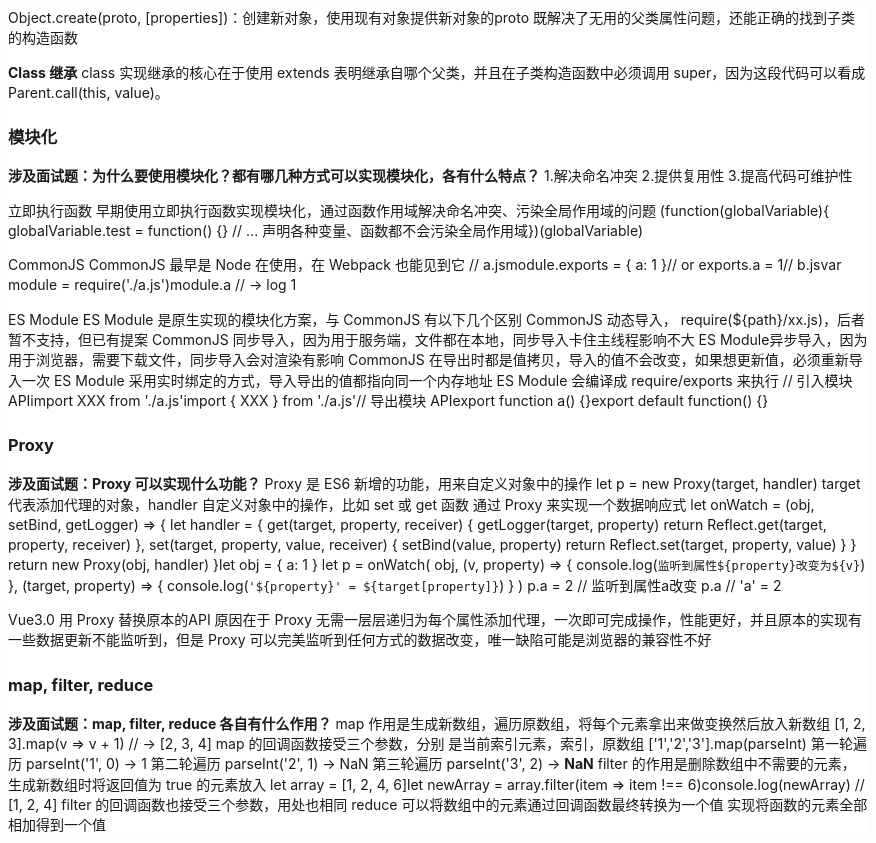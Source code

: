 Object.create(proto, [properties])：创建新对象，使用现有对象提供新对象的proto
既解决了无用的父类属性问题，还能正确的找到子类的构造函数

**Class 继承**
class 实现继承的核心在于使用 extends 表明继承自哪个父类，并且在子类构造函数中必须调用 super，因为这段代码可以看成 Parent.call(this, value)。

###   模块化
**涉及面试题：为什么要使用模块化？都有哪几种方式可以实现模块化，各有什么特点？**
1.解决命名冲突
2.提供复用性
3.提高代码可维护性

立即执行函数
早期使用立即执行函数实现模块化，通过函数作用域解决命名冲突、污染全局作用域的问题
(function(globalVariable){    globalVariable.test = function() {}    // ... 声明各种变量、函数都不会污染全局作用域})(globalVariable)

CommonJS
CommonJS 最早是 Node 在使用，在 Webpack 也能见到它
// a.jsmodule.exports = { a: 1 }// or  exports.a = 1// b.jsvar module = require('./a.js')module.a // -> log 1

ES Module
ES Module 是原生实现的模块化方案，与 CommonJS 有以下几个区别
CommonJS 动态导入， require(${path}/xx.js)，后者暂不支持，但已有提案
CommonJS 同步导入，因为用于服务端，文件都在本地，同步导入卡住主线程影响不大
ES Module异步导入，因为用于浏览器，需要下载文件，同步导入会对渲染有影响
CommonJS 在导出时都是值拷贝，导入的值不会改变，如果想更新值，必须重新导入一次
ES Module 采用实时绑定的方式，导入导出的值都指向同一个内存地址
ES Module 会编译成 require/exports 来执行
// 引入模块 APIimport XXX from './a.js'import { XXX } from './a.js'// 导出模块 APIexport function a() {}export default function() {}

### Proxy
**涉及面试题：Proxy 可以实现什么功能？**
Proxy 是 ES6 新增的功能，用来自定义对象中的操作
let p = new Proxy(target, handler)
target 代表添加代理的对象，handler 自定义对象中的操作，比如 set 或 get 函数
通过 Proxy 来实现一个数据响应式
let onWatch = (obj, setBind, getLogger) => {   let handler = {     get(target, property, receiver) {       getLogger(target, property)       return Reflect.get(target, property, receiver)     },     set(target, property, value, receiver) {       setBind(value, property)       return Reflect.set(target, property, value)     }   }   return new Proxy(obj, handler) }let obj = { a: 1 } let p = onWatch(   obj,   (v, property) => {     console.log(`监听到属性${property}改变为${v}`)   },   (target, property) => {     console.log(`'${property}' = ${target[property]}`)   } ) p.a = 2 // 监听到属性a改变 p.a // 'a' = 2


Vue3.0 用 Proxy 替换原本的API 原因在于 Proxy 无需一层层递归为每个属性添加代理，一次即可完成操作，性能更好，并且原本的实现有一些数据更新不能监听到，但是 Proxy 可以完美监听到任何方式的数据改变，唯一缺陷可能是浏览器的兼容性不好

### map, filter, reduce
**涉及面试题：map, filter, reduce 各自有什么作用？**
map 作用是生成新数组，遍历原数组，将每个元素拿出来做变换然后放入新数组
[1, 2, 3].map(v => v + 1) // -> [2, 3, 4]
map 的回调函数接受三个参数，分别  是当前索引元素，索引，原数组
['1','2','3'].map(parseInt)
第一轮遍历 parseInt('1', 0) -> 1
第二轮遍历 parseInt('2', 1) -> NaN
第三轮遍历 parseInt('3', 2) -> **NaN**
filter 的作用是删除数组中不需要的元素，生成新数组时将返回值为 true 的元素放入
let array = [1, 2, 4, 6]let newArray = array.filter(item => item !== 6)console.log(newArray) // [1, 2, 4]
filter 的回调函数也接受三个参数，用处也相同
reduce 可以将数组中的元素通过回调函数最终转换为一个值
实现将函数的元素全部相加得到一个值